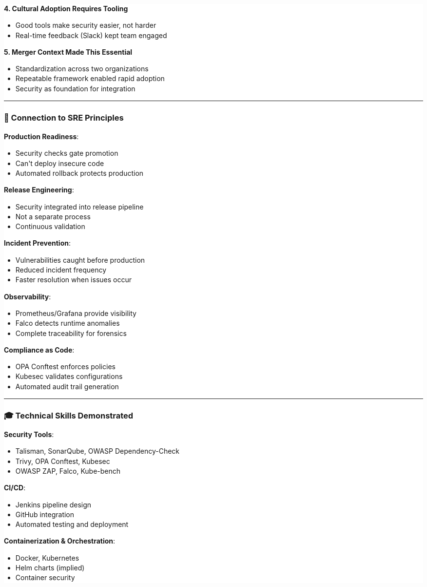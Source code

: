 **4. Cultural Adoption Requires Tooling**
- Good tools make security easier, not harder
- Real-time feedback (Slack) kept team engaged

**5. Merger Context Made This Essential**
- Standardization across two organizations
- Repeatable framework enabled rapid adoption
- Security as foundation for integration

---

### 🔗 Connection to SRE Principles

**Production Readiness**:
- Security checks gate promotion
- Can't deploy insecure code
- Automated rollback protects production

**Release Engineering**:
- Security integrated into release pipeline
- Not a separate process
- Continuous validation

**Incident Prevention**:
- Vulnerabilities caught before production
- Reduced incident frequency
- Faster resolution when issues occur

**Observability**:
- Prometheus/Grafana provide visibility
- Falco detects runtime anomalies
- Complete traceability for forensics

**Compliance as Code**:
- OPA Conftest enforces policies
- Kubesec validates configurations
- Automated audit trail generation

---

### 🎓 Technical Skills Demonstrated

**Security Tools**:
- Talisman, SonarQube, OWASP Dependency-Check
- Trivy, OPA Conftest, Kubesec
- OWASP ZAP, Falco, Kube-bench

**CI/CD**:
- Jenkins pipeline design
- GitHub integration
- Automated testing and deployment

**Containerization & Orchestration**:
- Docker, Kubernetes
- Helm charts (implied)
- Container security
